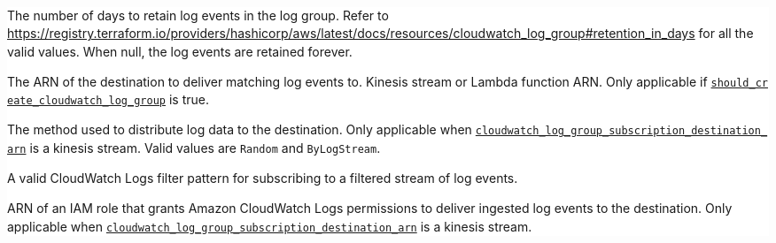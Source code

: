 <HclListItem name="cloudwatch_log_group_retention_in_days" requirement="optional" type="number">
<HclListItemDescription>

The number of days to retain log events in the log group. Refer to https://registry.terraform.io/providers/hashicorp/aws/latest/docs/resources/cloudwatch_log_group#retention_in_days for all the valid values. When null, the log events are retained forever.

</HclListItemDescription>
<HclListItemDefaultValue defaultValue="null"/>
</HclListItem>

<HclListItem name="cloudwatch_log_group_subscription_destination_arn" requirement="optional" type="string">
<HclListItemDescription>

The ARN of the destination to deliver matching log events to. Kinesis stream or Lambda function ARN. Only applicable if <a href="#should_create_cloudwatch_log_group"><code>should_create_cloudwatch_log_group</code></a> is true.

</HclListItemDescription>
<HclListItemDefaultValue defaultValue="null"/>
</HclListItem>

<HclListItem name="cloudwatch_log_group_subscription_distribution" requirement="optional" type="string">
<HclListItemDescription>

The method used to distribute log data to the destination. Only applicable when <a href="#cloudwatch_log_group_subscription_destination_arn"><code>cloudwatch_log_group_subscription_destination_arn</code></a> is a kinesis stream. Valid values are `Random` and `ByLogStream`.

</HclListItemDescription>
<HclListItemDefaultValue defaultValue="null"/>
</HclListItem>

<HclListItem name="cloudwatch_log_group_subscription_filter_pattern" requirement="optional" type="string">
<HclListItemDescription>

A valid CloudWatch Logs filter pattern for subscribing to a filtered stream of log events.

</HclListItemDescription>
<HclListItemDefaultValue defaultValue="&quot;&quot;"/>
</HclListItem>

<HclListItem name="cloudwatch_log_group_subscription_role_arn" requirement="optional" type="string">
<HclListItemDescription>

ARN of an IAM role that grants Amazon CloudWatch Logs permissions to deliver ingested log events to the destination. Only applicable when <a href="#cloudwatch_log_group_subscription_destination_arn"><code>cloudwatch_log_group_subscription_destination_arn</code></a> is a kinesis stream.

</HclListItemDescription>
<HclListItemDefaultValue defaultValue="null"/>
</HclListItem>

<HclListItem name="cloudwatch_log_group_tags" requirement="optional" type="map(string)">
<HclListItemDescription>
